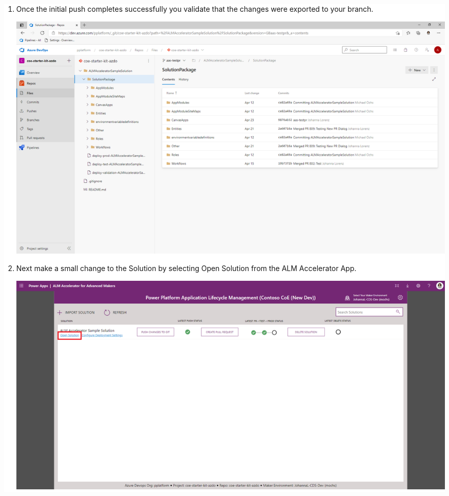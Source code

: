 1. Once the initial push completes successfully you validate that the changes were exported to your branch.

   ![image-20210506143212409](media/setup-almacceleratoradvanced-sample-solution/image-20210506143212409.png)

1. Next make a small change to the Solution by selecting Open Solution from the ALM Accelerator App.

   ![image-20210506143308679](media/setup-almacceleratoradvanced-sample-solution/image-20210506143308679.png)
